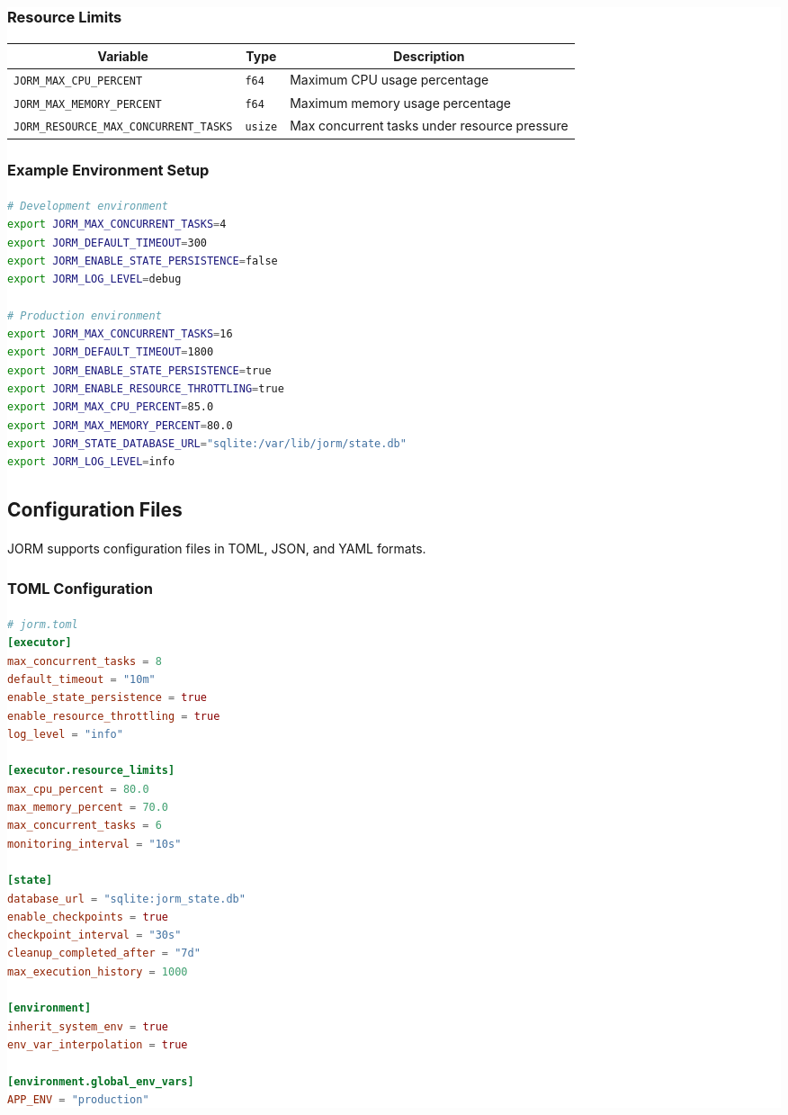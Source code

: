 ### Resource Limits

| Variable | Type | Description |
|----------|------|-------------|
| `JORM_MAX_CPU_PERCENT` | `f64` | Maximum CPU usage percentage |
| `JORM_MAX_MEMORY_PERCENT` | `f64` | Maximum memory usage percentage |
| `JORM_RESOURCE_MAX_CONCURRENT_TASKS` | `usize` | Max concurrent tasks under resource pressure |

### Example Environment Setup

```bash
# Development environment
export JORM_MAX_CONCURRENT_TASKS=4
export JORM_DEFAULT_TIMEOUT=300
export JORM_ENABLE_STATE_PERSISTENCE=false
export JORM_LOG_LEVEL=debug

# Production environment
export JORM_MAX_CONCURRENT_TASKS=16
export JORM_DEFAULT_TIMEOUT=1800
export JORM_ENABLE_STATE_PERSISTENCE=true
export JORM_ENABLE_RESOURCE_THROTTLING=true
export JORM_MAX_CPU_PERCENT=85.0
export JORM_MAX_MEMORY_PERCENT=80.0
export JORM_STATE_DATABASE_URL="sqlite:/var/lib/jorm/state.db"
export JORM_LOG_LEVEL=info
```

## Configuration Files

JORM supports configuration files in TOML, JSON, and YAML formats.

### TOML Configuration

```toml
# jorm.toml
[executor]
max_concurrent_tasks = 8
default_timeout = "10m"
enable_state_persistence = true
enable_resource_throttling = true
log_level = "info"

[executor.resource_limits]
max_cpu_percent = 80.0
max_memory_percent = 70.0
max_concurrent_tasks = 6
monitoring_interval = "10s"

[state]
database_url = "sqlite:jorm_state.db"
enable_checkpoints = true
checkpoint_interval = "30s"
cleanup_completed_after = "7d"
max_execution_history = 1000

[environment]
inherit_system_env = true
env_var_interpolation = true

[environment.global_env_vars]
APP_ENV = "production"
```